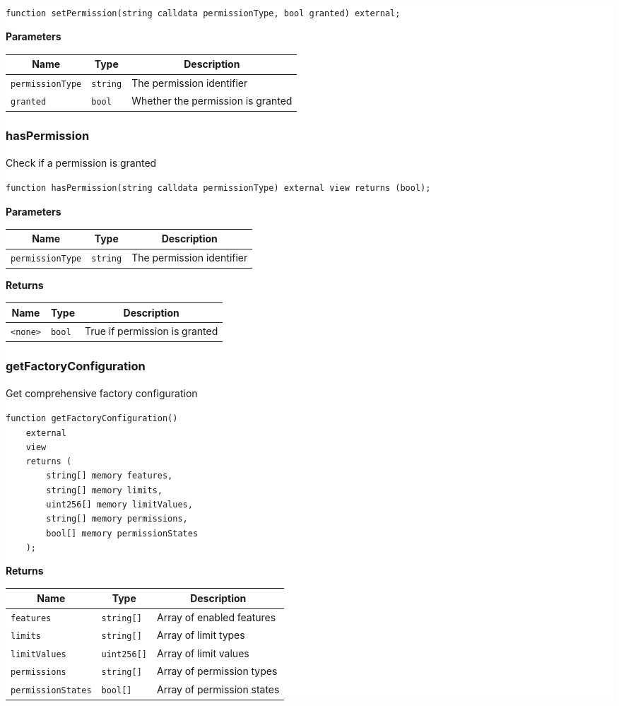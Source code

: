 
```solidity
function setPermission(string calldata permissionType, bool granted) external;
```
**Parameters**

|Name|Type|Description|
|----|----|-----------|
|`permissionType`|`string`|The permission identifier|
|`granted`|`bool`|Whether the permission is granted|


### hasPermission

Check if a permission is granted


```solidity
function hasPermission(string calldata permissionType) external view returns (bool);
```
**Parameters**

|Name|Type|Description|
|----|----|-----------|
|`permissionType`|`string`|The permission identifier|

**Returns**

|Name|Type|Description|
|----|----|-----------|
|`<none>`|`bool`|True if permission is granted|


### getFactoryConfiguration

Get comprehensive factory configuration


```solidity
function getFactoryConfiguration()
    external
    view
    returns (
        string[] memory features,
        string[] memory limits,
        uint256[] memory limitValues,
        string[] memory permissions,
        bool[] memory permissionStates
    );
```
**Returns**

|Name|Type|Description|
|----|----|-----------|
|`features`|`string[]`|Array of enabled features|
|`limits`|`string[]`|Array of limit types|
|`limitValues`|`uint256[]`|Array of limit values|
|`permissions`|`string[]`|Array of permission types|
|`permissionStates`|`bool[]`|Array of permission states|
